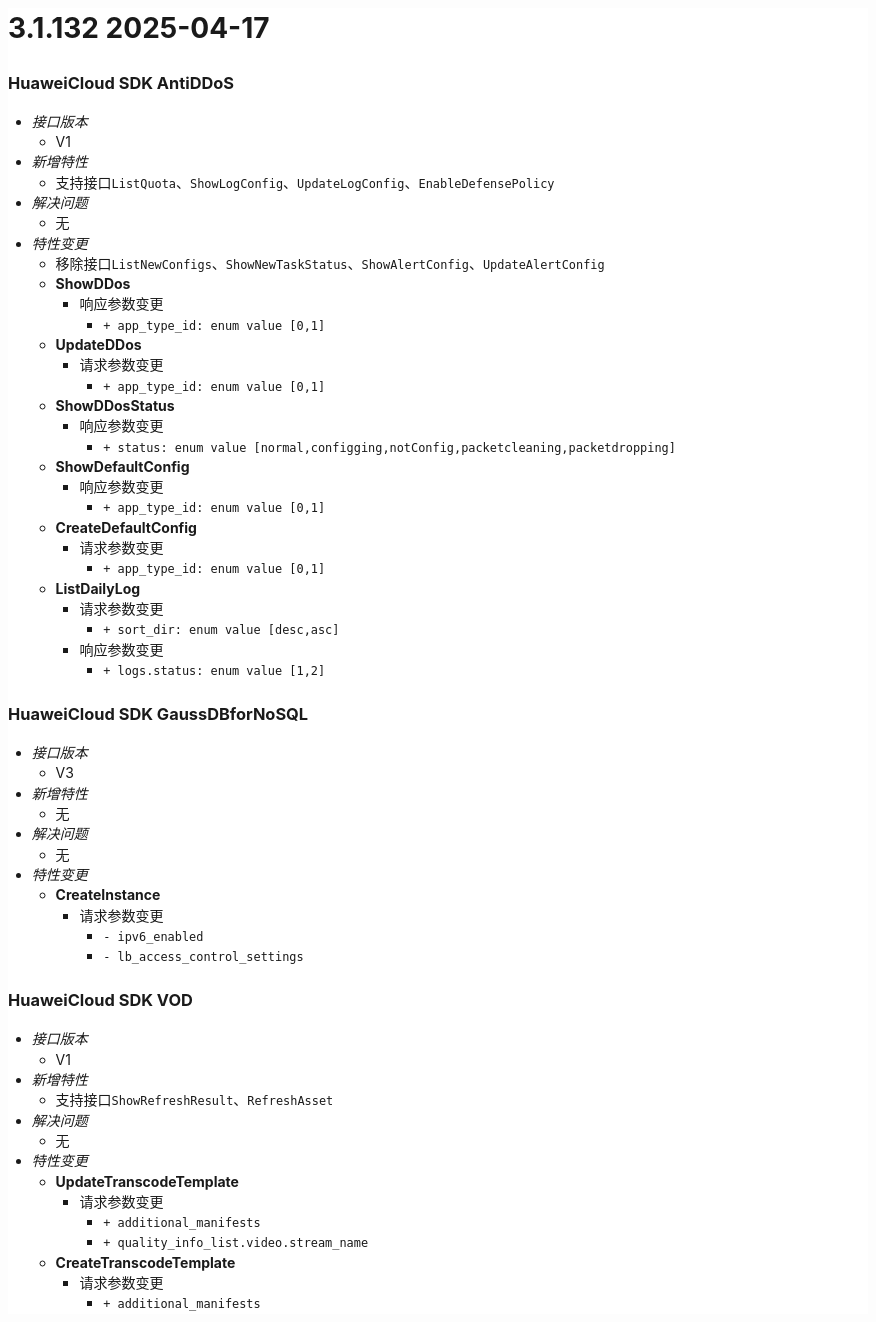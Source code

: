# 3.1.132 2025-04-17

### HuaweiCloud SDK AntiDDoS

- _接口版本_
  - V1
- _新增特性_
  - 支持接口`ListQuota`、`ShowLogConfig`、`UpdateLogConfig`、`EnableDefensePolicy`
- _解决问题_
  - 无
- _特性变更_
  - 移除接口`ListNewConfigs`、`ShowNewTaskStatus`、`ShowAlertConfig`、`UpdateAlertConfig`
  - **ShowDDos**
    - 响应参数变更
      - `+ app_type_id: enum value [0,1]`
  - **UpdateDDos**
    - 请求参数变更
      - `+ app_type_id: enum value [0,1]`
  - **ShowDDosStatus**
    - 响应参数变更
      - `+ status: enum value [normal,configging,notConfig,packetcleaning,packetdropping]`
  - **ShowDefaultConfig**
    - 响应参数变更
      - `+ app_type_id: enum value [0,1]`
  - **CreateDefaultConfig**
    - 请求参数变更
      - `+ app_type_id: enum value [0,1]`
  - **ListDailyLog**
    - 请求参数变更
      - `+ sort_dir: enum value [desc,asc]`
    - 响应参数变更
      - `+ logs.status: enum value [1,2]`

### HuaweiCloud SDK GaussDBforNoSQL

- _接口版本_
  - V3
- _新增特性_
  - 无
- _解决问题_
  - 无
- _特性变更_
  - **CreateInstance**
    - 请求参数变更
      - `- ipv6_enabled`
      - `- lb_access_control_settings`

### HuaweiCloud SDK VOD

- _接口版本_
  - V1
- _新增特性_
  - 支持接口`ShowRefreshResult`、`RefreshAsset`
- _解决问题_
  - 无
- _特性变更_
  - **UpdateTranscodeTemplate**
    - 请求参数变更
      - `+ additional_manifests`
      - `+ quality_info_list.video.stream_name`
  - **CreateTranscodeTemplate**
    - 请求参数变更
      - `+ additional_manifests`